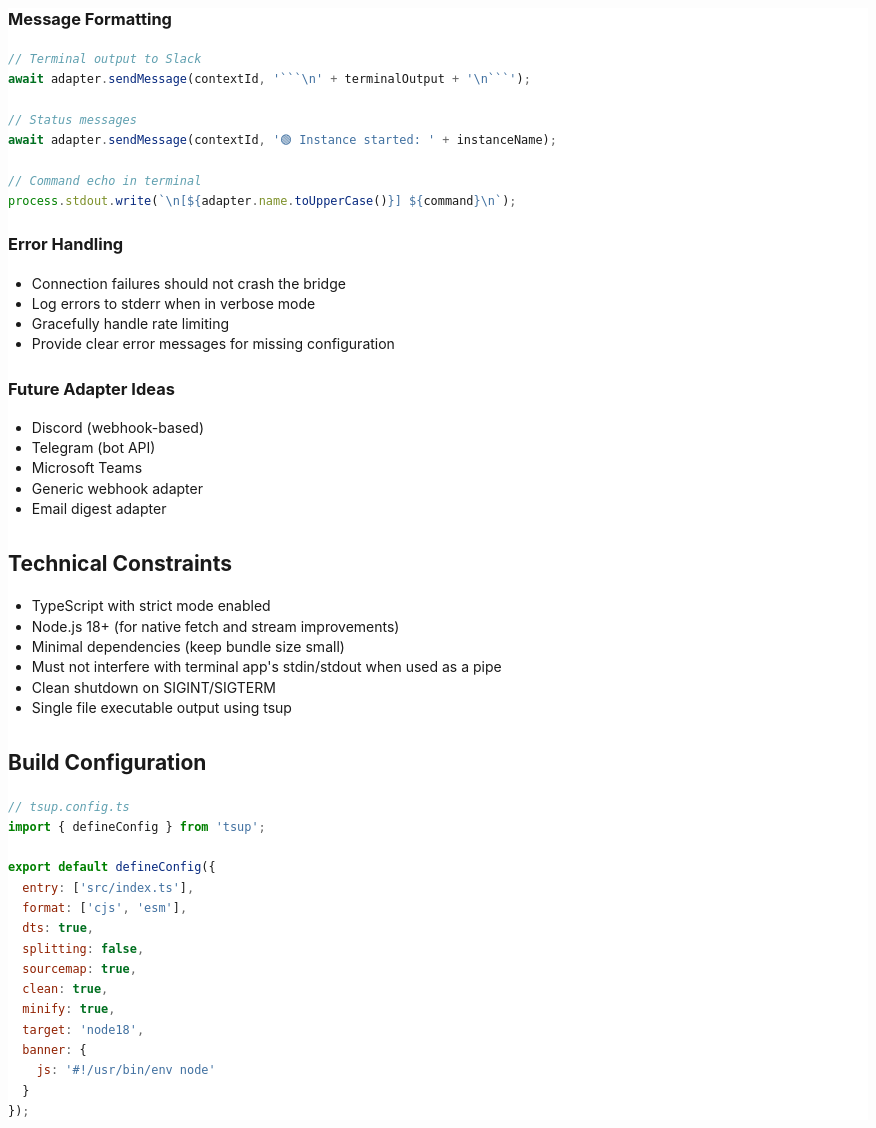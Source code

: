 ### Message Formatting

```typescript
// Terminal output to Slack
await adapter.sendMessage(contextId, '```\n' + terminalOutput + '\n```');

// Status messages
await adapter.sendMessage(contextId, '🟢 Instance started: ' + instanceName);

// Command echo in terminal
process.stdout.write(`\n[${adapter.name.toUpperCase()}] ${command}\n`);
```

### Error Handling

- Connection failures should not crash the bridge
- Log errors to stderr when in verbose mode
- Gracefully handle rate limiting
- Provide clear error messages for missing configuration

### Future Adapter Ideas

- Discord (webhook-based)
- Telegram (bot API)
- Microsoft Teams
- Generic webhook adapter
- Email digest adapter

## Technical Constraints

- TypeScript with strict mode enabled
- Node.js 18+ (for native fetch and stream improvements)
- Minimal dependencies (keep bundle size small)
- Must not interfere with terminal app's stdin/stdout when used as a pipe
- Clean shutdown on SIGINT/SIGTERM
- Single file executable output using tsup

## Build Configuration

```javascript
// tsup.config.ts
import { defineConfig } from 'tsup';

export default defineConfig({
  entry: ['src/index.ts'],
  format: ['cjs', 'esm'],
  dts: true,
  splitting: false,
  sourcemap: true,
  clean: true,
  minify: true,
  target: 'node18',
  banner: {
    js: '#!/usr/bin/env node'
  }
});
```
